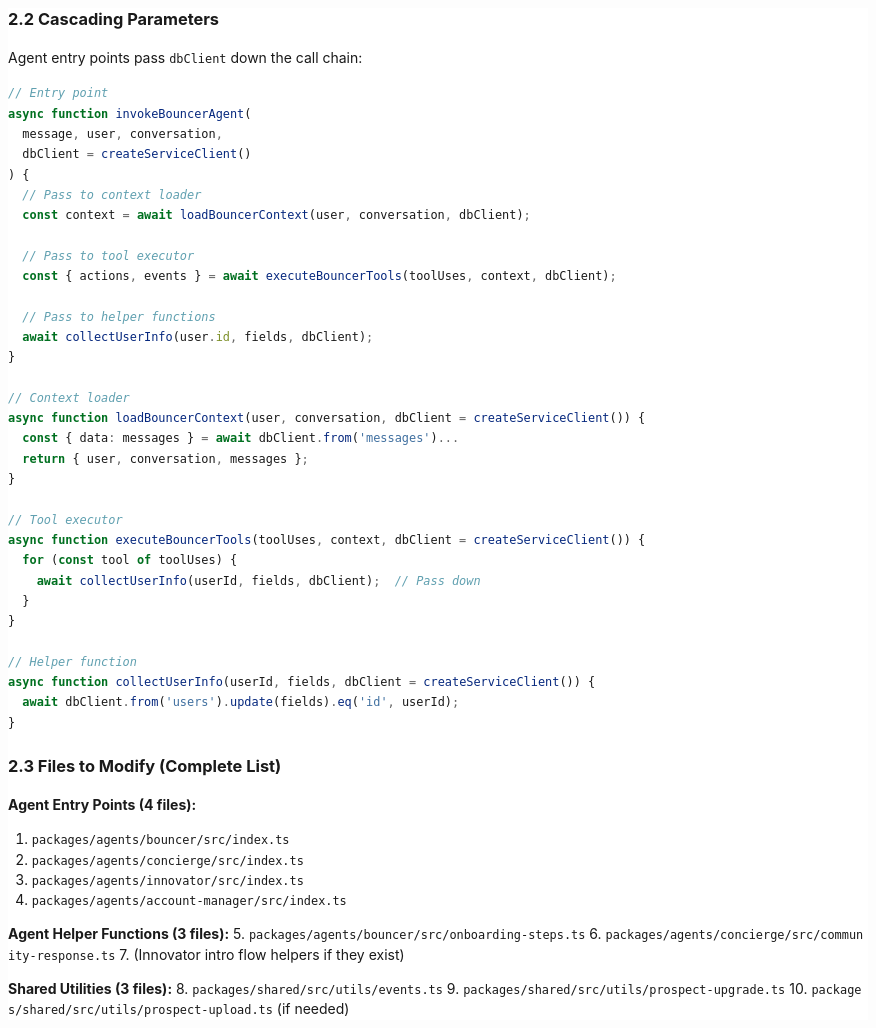 ### 2.2 Cascading Parameters

Agent entry points pass `dbClient` down the call chain:

```typescript
// Entry point
async function invokeBouncerAgent(
  message, user, conversation,
  dbClient = createServiceClient()
) {
  // Pass to context loader
  const context = await loadBouncerContext(user, conversation, dbClient);

  // Pass to tool executor
  const { actions, events } = await executeBouncerTools(toolUses, context, dbClient);

  // Pass to helper functions
  await collectUserInfo(user.id, fields, dbClient);
}

// Context loader
async function loadBouncerContext(user, conversation, dbClient = createServiceClient()) {
  const { data: messages } = await dbClient.from('messages')...
  return { user, conversation, messages };
}

// Tool executor
async function executeBouncerTools(toolUses, context, dbClient = createServiceClient()) {
  for (const tool of toolUses) {
    await collectUserInfo(userId, fields, dbClient);  // Pass down
  }
}

// Helper function
async function collectUserInfo(userId, fields, dbClient = createServiceClient()) {
  await dbClient.from('users').update(fields).eq('id', userId);
}
```

### 2.3 Files to Modify (Complete List)

**Agent Entry Points (4 files):**
1. `packages/agents/bouncer/src/index.ts`
2. `packages/agents/concierge/src/index.ts`
3. `packages/agents/innovator/src/index.ts`
4. `packages/agents/account-manager/src/index.ts`

**Agent Helper Functions (3 files):**
5. `packages/agents/bouncer/src/onboarding-steps.ts`
6. `packages/agents/concierge/src/community-response.ts`
7. (Innovator intro flow helpers if they exist)

**Shared Utilities (3 files):**
8. `packages/shared/src/utils/events.ts`
9. `packages/shared/src/utils/prospect-upgrade.ts`
10. `packages/shared/src/utils/prospect-upload.ts` (if needed)
